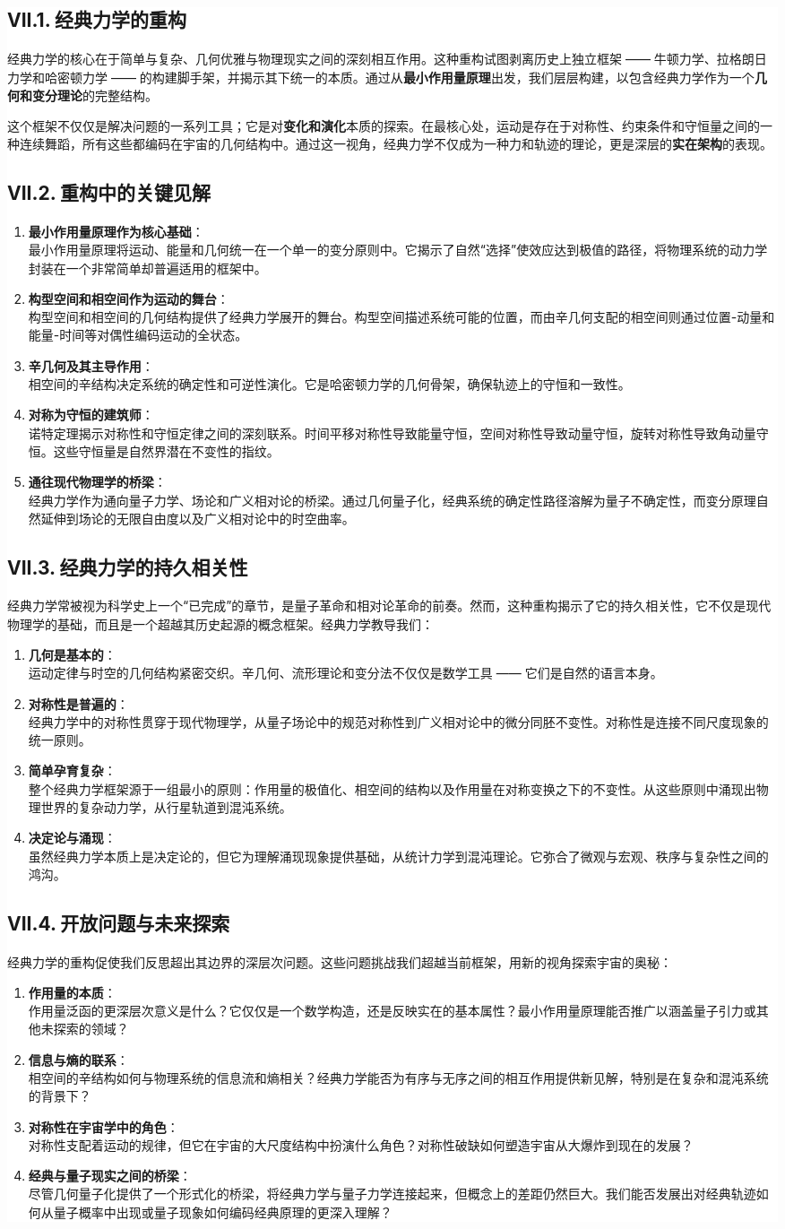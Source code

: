 ## **VII.1. 经典力学的重构**

经典力学的核心在于简单与复杂、几何优雅与物理现实之间的深刻相互作用。这种重构试图剥离历史上独立框架 —— 牛顿力学、拉格朗日力学和哈密顿力学 —— 的构建脚手架，并揭示其下统一的本质。通过从**最小作用量原理**出发，我们层层构建，以包含经典力学作为一个**几何和变分理论**的完整结构。

这个框架不仅仅是解决问题的一系列工具；它是对**变化和演化**本质的探索。在最核心处，运动是存在于对称性、约束条件和守恒量之间的一种连续舞蹈，所有这些都编码在宇宙的几何结构中。通过这一视角，经典力学不仅成为一种力和轨迹的理论，更是深层的**实在架构**的表现。

## **VII.2. 重构中的关键见解**

1. **最小作用量原理作为核心基础**：  
   最小作用量原理将运动、能量和几何统一在一个单一的变分原则中。它揭示了自然“选择”使效应达到极值的路径，将物理系统的动力学封装在一个非常简单却普遍适用的框架中。

2. **构型空间和相空间作为运动的舞台**：  
   构型空间和相空间的几何结构提供了经典力学展开的舞台。构型空间描述系统可能的位置，而由辛几何支配的相空间则通过位置-动量和能量-时间等对偶性编码运动的全状态。

3. **辛几何及其主导作用**：  
   相空间的辛结构决定系统的确定性和可逆性演化。它是哈密顿力学的几何骨架，确保轨迹上的守恒和一致性。

4. **对称为守恒的建筑师**：  
   诺特定理揭示对称性和守恒定律之间的深刻联系。时间平移对称性导致能量守恒，空间对称性导致动量守恒，旋转对称性导致角动量守恒。这些守恒量是自然界潜在不变性的指纹。

5. **通往现代物理学的桥梁**：  
   经典力学作为通向量子力学、场论和广义相对论的桥梁。通过几何量子化，经典系统的确定性路径溶解为量子不确定性，而变分原理自然延伸到场论的无限自由度以及广义相对论中的时空曲率。

## **VII.3. 经典力学的持久相关性**

经典力学常被视为科学史上一个“已完成”的章节，是量子革命和相对论革命的前奏。然而，这种重构揭示了它的持久相关性，它不仅是现代物理学的基础，而且是一个超越其历史起源的概念框架。经典力学教导我们：

1. **几何是基本的**：  
   运动定律与时空的几何结构紧密交织。辛几何、流形理论和变分法不仅仅是数学工具 —— 它们是自然的语言本身。

2. **对称性是普遍的**：  
   经典力学中的对称性贯穿于现代物理学，从量子场论中的规范对称性到广义相对论中的微分同胚不变性。对称性是连接不同尺度现象的统一原则。

3. **简单孕育复杂**：  
   整个经典力学框架源于一组最小的原则：作用量的极值化、相空间的结构以及作用量在对称变换之下的不变性。从这些原则中涌现出物理世界的复杂动力学，从行星轨道到混沌系统。

4. **决定论与涌现**：  
   虽然经典力学本质上是决定论的，但它为理解涌现现象提供基础，从统计力学到混沌理论。它弥合了微观与宏观、秩序与复杂性之间的鸿沟。

## **VII.4. 开放问题与未来探索**

经典力学的重构促使我们反思超出其边界的深层次问题。这些问题挑战我们超越当前框架，用新的视角探索宇宙的奥秘：

1. **作用量的本质**：  
   作用量泛函的更深层次意义是什么？它仅仅是一个数学构造，还是反映实在的基本属性？最小作用量原理能否推广以涵盖量子引力或其他未探索的领域？

2. **信息与熵的联系**：  
   相空间的辛结构如何与物理系统的信息流和熵相关？经典力学能否为有序与无序之间的相互作用提供新见解，特别是在复杂和混沌系统的背景下？

3. **对称性在宇宙学中的角色**：  
   对称性支配着运动的规律，但它在宇宙的大尺度结构中扮演什么角色？对称性破缺如何塑造宇宙从大爆炸到现在的发展？

4. **经典与量子现实之间的桥梁**：  
   尽管几何量子化提供了一个形式化的桥梁，将经典力学与量子力学连接起来，但概念上的差距仍然巨大。我们能否发展出对经典轨迹如何从量子概率中出现或量子现象如何编码经典原理的更深入理解？
